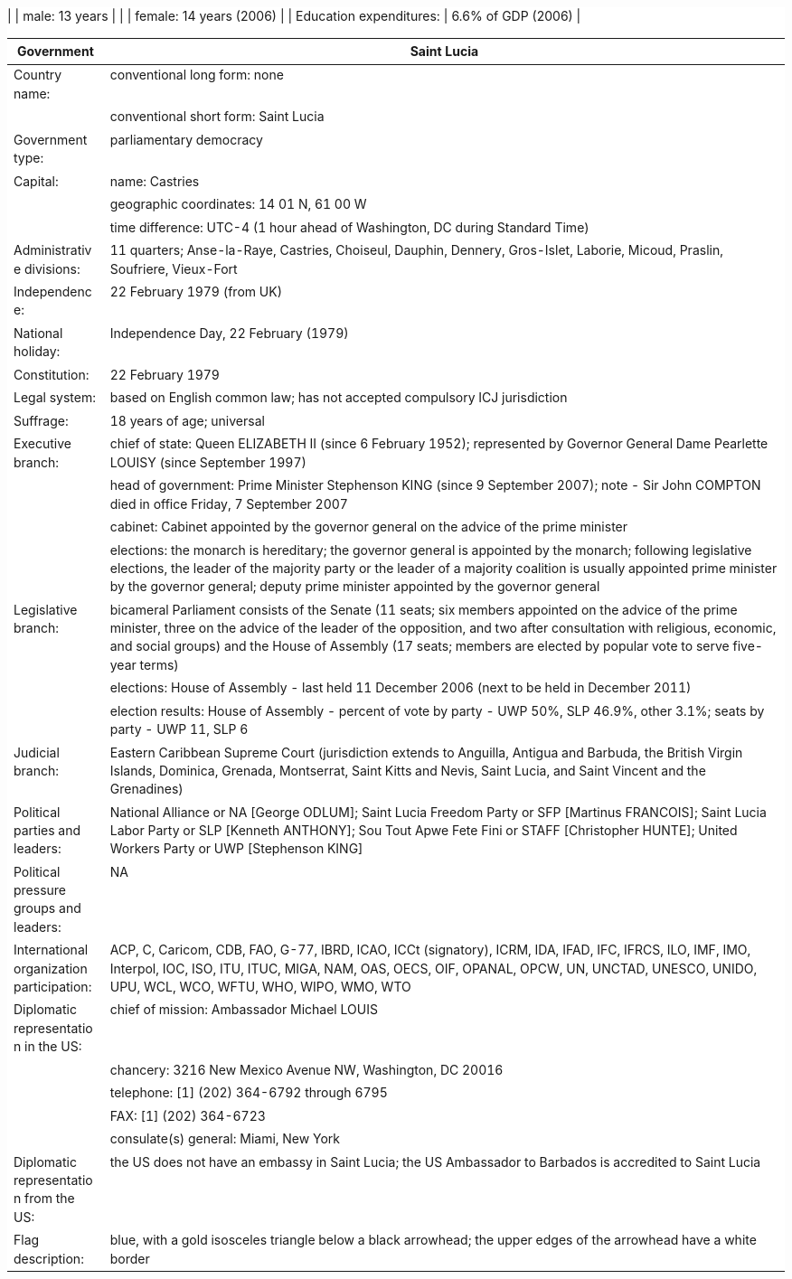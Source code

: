 | | male: 13 years |
| | female: 14 years (2006) |
| Education expenditures: | 6.6% of GDP (2006) |

| Government | Saint Lucia |
| --- | --- |
| Country name: | conventional long form: none |
| | conventional short form: Saint Lucia |
| Government type: | parliamentary democracy |
| Capital: | name: Castries |
| | geographic coordinates: 14 01 N, 61 00 W |
| | time difference: UTC-4 (1 hour ahead of Washington, DC during Standard Time) |
| Administrative divisions: | 11 quarters; Anse-la-Raye, Castries, Choiseul, Dauphin, Dennery, Gros-Islet, Laborie, Micoud, Praslin, Soufriere, Vieux-Fort |
| Independence: | 22 February 1979 (from UK) |
| National holiday: | Independence Day, 22 February (1979) |
| Constitution: | 22 February 1979 |
| Legal system: | based on English common law; has not accepted compulsory ICJ jurisdiction |
| Suffrage: | 18 years of age; universal |
| Executive branch: | chief of state: Queen ELIZABETH II (since 6 February 1952); represented by Governor General Dame Pearlette LOUISY (since September 1997) |
| | head of government: Prime Minister Stephenson KING (since 9 September 2007); note - Sir John COMPTON died in office Friday, 7 September 2007 |
| | cabinet: Cabinet appointed by the governor general on the advice of the prime minister |
| | elections: the monarch is hereditary; the governor general is appointed by the monarch; following legislative elections, the leader of the majority party or the leader of a majority coalition is usually appointed prime minister by the governor general; deputy prime minister appointed by the governor general |
| Legislative branch: | bicameral Parliament consists of the Senate (11 seats; six members appointed on the advice of the prime minister, three on the advice of the leader of the opposition, and two after consultation with religious, economic, and social groups) and the House of Assembly (17 seats; members are elected by popular vote to serve five-year terms) |
| | elections: House of Assembly - last held 11 December 2006 (next to be held in December 2011) |
| | election results: House of Assembly - percent of vote by party - UWP 50%, SLP 46.9%, other 3.1%; seats by party - UWP 11, SLP 6 |
| Judicial branch: | Eastern Caribbean Supreme Court (jurisdiction extends to Anguilla, Antigua and Barbuda, the British Virgin Islands, Dominica, Grenada, Montserrat, Saint Kitts and Nevis, Saint Lucia, and Saint Vincent and the Grenadines) |
| Political parties and leaders: | National Alliance or NA [George ODLUM]; Saint Lucia Freedom Party or SFP [Martinus FRANCOIS]; Saint Lucia Labor Party or SLP [Kenneth ANTHONY]; Sou Tout Apwe Fete Fini or STAFF [Christopher HUNTE]; United Workers Party or UWP [Stephenson KING] |
| Political pressure groups and leaders: | NA |
| International organization participation: | ACP, C, Caricom, CDB, FAO, G-77, IBRD, ICAO, ICCt (signatory), ICRM, IDA, IFAD, IFC, IFRCS, ILO, IMF, IMO, Interpol, IOC, ISO, ITU, ITUC, MIGA, NAM, OAS, OECS, OIF, OPANAL, OPCW, UN, UNCTAD, UNESCO, UNIDO, UPU, WCL, WCO, WFTU, WHO, WIPO, WMO, WTO |
| Diplomatic representation in the US: | chief of mission: Ambassador Michael LOUIS |
| | chancery: 3216 New Mexico Avenue NW, Washington, DC 20016 |
| | telephone: [1] (202) 364-6792 through 6795 |
| | FAX: [1] (202) 364-6723 |
| | consulate(s) general: Miami, New York |
| Diplomatic representation from the US: | the US does not have an embassy in Saint Lucia; the US Ambassador to Barbados is accredited to Saint Lucia |
| Flag description: | blue, with a gold isosceles triangle below a black arrowhead; the upper edges of the arrowhead have a white border |
